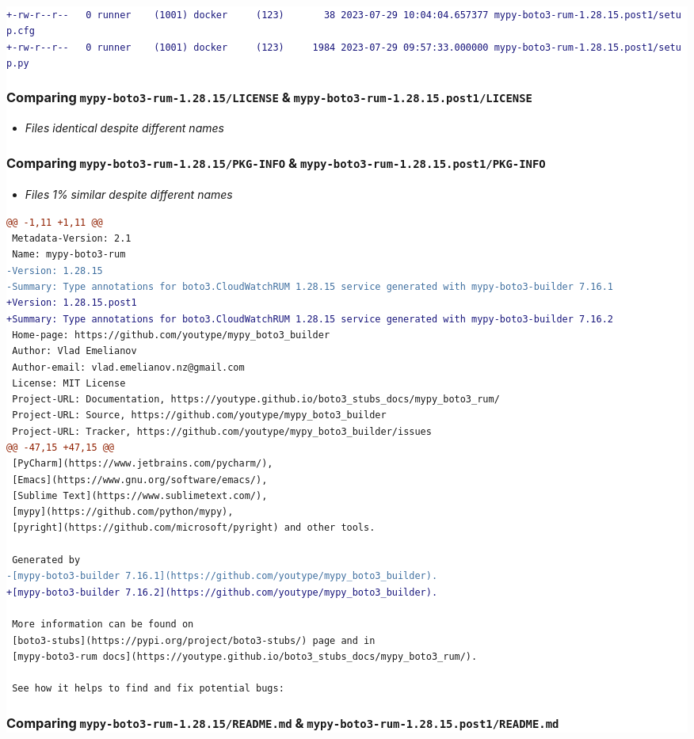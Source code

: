 ```diff
+-rw-r--r--   0 runner    (1001) docker     (123)       38 2023-07-29 10:04:04.657377 mypy-boto3-rum-1.28.15.post1/setup.cfg
+-rw-r--r--   0 runner    (1001) docker     (123)     1984 2023-07-29 09:57:33.000000 mypy-boto3-rum-1.28.15.post1/setup.py
```

### Comparing `mypy-boto3-rum-1.28.15/LICENSE` & `mypy-boto3-rum-1.28.15.post1/LICENSE`

 * *Files identical despite different names*

### Comparing `mypy-boto3-rum-1.28.15/PKG-INFO` & `mypy-boto3-rum-1.28.15.post1/PKG-INFO`

 * *Files 1% similar despite different names*

```diff
@@ -1,11 +1,11 @@
 Metadata-Version: 2.1
 Name: mypy-boto3-rum
-Version: 1.28.15
-Summary: Type annotations for boto3.CloudWatchRUM 1.28.15 service generated with mypy-boto3-builder 7.16.1
+Version: 1.28.15.post1
+Summary: Type annotations for boto3.CloudWatchRUM 1.28.15 service generated with mypy-boto3-builder 7.16.2
 Home-page: https://github.com/youtype/mypy_boto3_builder
 Author: Vlad Emelianov
 Author-email: vlad.emelianov.nz@gmail.com
 License: MIT License
 Project-URL: Documentation, https://youtype.github.io/boto3_stubs_docs/mypy_boto3_rum/
 Project-URL: Source, https://github.com/youtype/mypy_boto3_builder
 Project-URL: Tracker, https://github.com/youtype/mypy_boto3_builder/issues
@@ -47,15 +47,15 @@
 [PyCharm](https://www.jetbrains.com/pycharm/),
 [Emacs](https://www.gnu.org/software/emacs/),
 [Sublime Text](https://www.sublimetext.com/),
 [mypy](https://github.com/python/mypy),
 [pyright](https://github.com/microsoft/pyright) and other tools.
 
 Generated by
-[mypy-boto3-builder 7.16.1](https://github.com/youtype/mypy_boto3_builder).
+[mypy-boto3-builder 7.16.2](https://github.com/youtype/mypy_boto3_builder).
 
 More information can be found on
 [boto3-stubs](https://pypi.org/project/boto3-stubs/) page and in
 [mypy-boto3-rum docs](https://youtype.github.io/boto3_stubs_docs/mypy_boto3_rum/).
 
 See how it helps to find and fix potential bugs:
```

### Comparing `mypy-boto3-rum-1.28.15/README.md` & `mypy-boto3-rum-1.28.15.post1/README.md`
